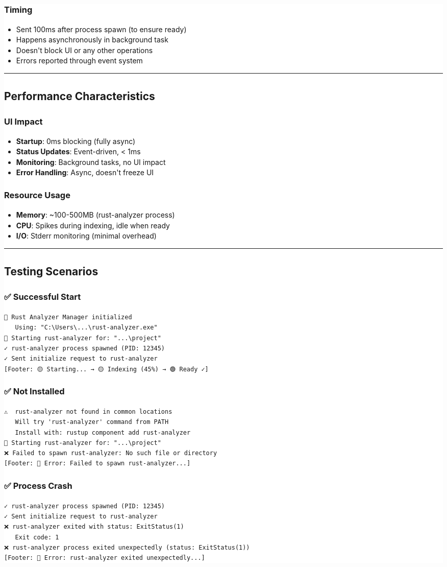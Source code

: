 ```json
```

### Timing
- Sent 100ms after process spawn (to ensure ready)
- Happens asynchronously in background task
- Doesn't block UI or any other operations
- Errors reported through event system

---

## Performance Characteristics

### UI Impact
- **Startup**: 0ms blocking (fully async)
- **Status Updates**: Event-driven, < 1ms
- **Monitoring**: Background tasks, no UI impact
- **Error Handling**: Async, doesn't freeze UI

### Resource Usage
- **Memory**: ~100-500MB (rust-analyzer process)
- **CPU**: Spikes during indexing, idle when ready
- **I/O**: Stderr monitoring (minimal overhead)

---

## Testing Scenarios

### ✅ Successful Start
```
🔧 Rust Analyzer Manager initialized
   Using: "C:\Users\...\rust-analyzer.exe"
🚀 Starting rust-analyzer for: "...\project"
✓ rust-analyzer process spawned (PID: 12345)
✓ Sent initialize request to rust-analyzer
[Footer: 🟡 Starting... → 🟡 Indexing (45%) → 🟢 Ready ✓]
```

### ✅ Not Installed
```
⚠️  rust-analyzer not found in common locations
   Will try 'rust-analyzer' command from PATH
   Install with: rustup component add rust-analyzer
🚀 Starting rust-analyzer for: "...\project"
❌ Failed to spawn rust-analyzer: No such file or directory
[Footer: 🔴 Error: Failed to spawn rust-analyzer...]
```

### ✅ Process Crash
```
✓ rust-analyzer process spawned (PID: 12345)
✓ Sent initialize request to rust-analyzer
❌ rust-analyzer exited with status: ExitStatus(1)
   Exit code: 1
❌ rust-analyzer process exited unexpectedly (status: ExitStatus(1))
[Footer: 🔴 Error: rust-analyzer exited unexpectedly...]
```
